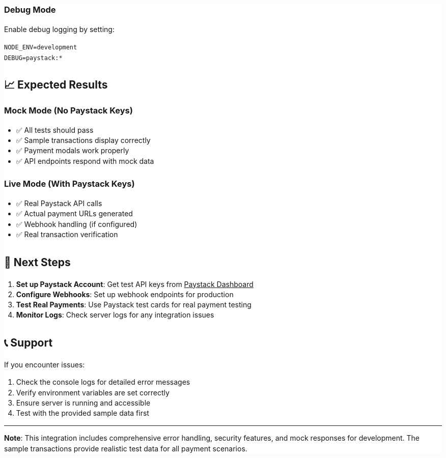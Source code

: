 ### Debug Mode
Enable debug logging by setting:
```env
NODE_ENV=development
DEBUG=paystack:*
```

## 📈 Expected Results

### Mock Mode (No Paystack Keys)
- ✅ All tests should pass
- ✅ Sample transactions display correctly
- ✅ Payment modals work properly
- ✅ API endpoints respond with mock data

### Live Mode (With Paystack Keys)
- ✅ Real Paystack API calls
- ✅ Actual payment URLs generated
- ✅ Webhook handling (if configured)
- ✅ Real transaction verification

## 🎯 Next Steps

1. **Set up Paystack Account**: Get test API keys from [Paystack Dashboard](https://dashboard.paystack.com)
2. **Configure Webhooks**: Set up webhook endpoints for production
3. **Test Real Payments**: Use Paystack test cards for real payment testing
4. **Monitor Logs**: Check server logs for any integration issues

## 📞 Support

If you encounter issues:
1. Check the console logs for detailed error messages
2. Verify environment variables are set correctly
3. Ensure server is running and accessible
4. Test with the provided sample data first

---

**Note**: This integration includes comprehensive error handling, security features, and mock responses for development. The sample transactions provide realistic test data for all payment scenarios.
